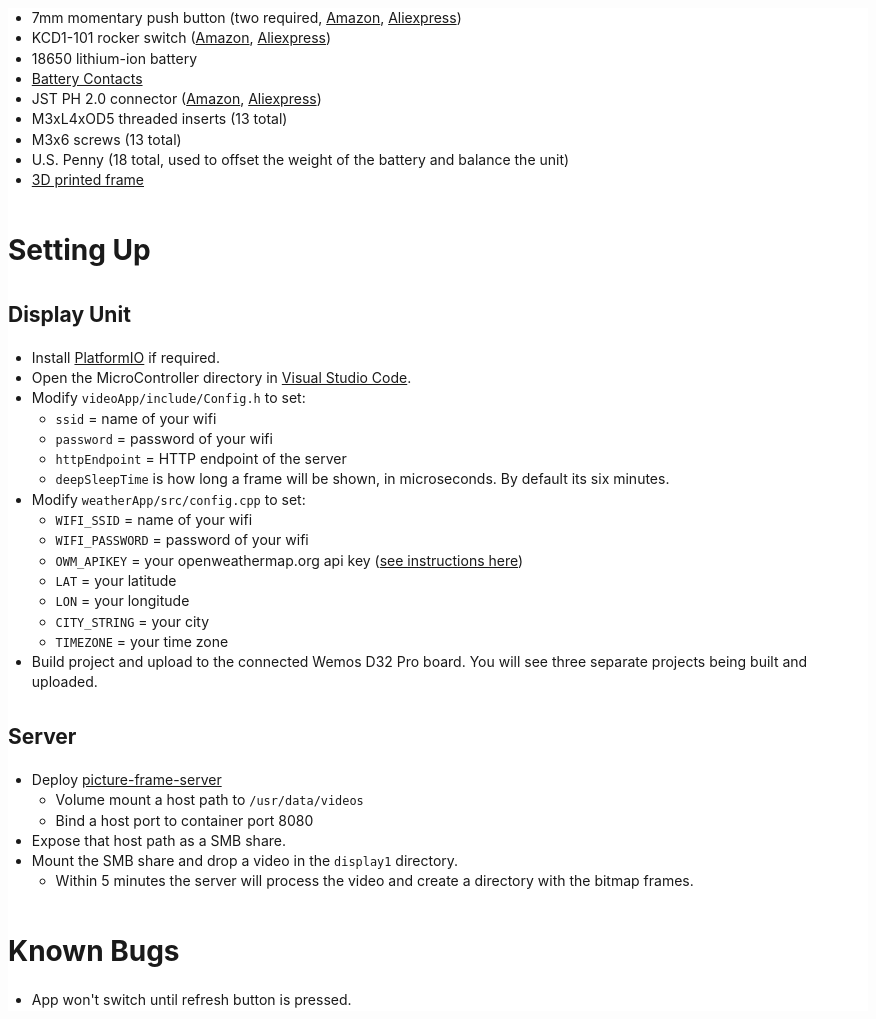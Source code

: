 * 7mm momentary push button (two required, [Amazon](https://www.amazon.com/MECCANIXITY-Momentary-Soldering-Electronic-Devices/dp/B0D8B55VYT/?th=1),  [Aliexpress](https://www.aliexpress.us/item/2251832618630576.html))
* KCD1-101 rocker switch ([Amazon](https://www.amazon.com/TWTADE-Rocker-Switch-Position-KCD1-1-101/dp/B0CVTRKJTV/?th=1), [Aliexpress](https://www.aliexpress.us/item/3256802638434394.html))
* 18650 lithium-ion battery
* [Battery Contacts](https://www.amazon.com/10Pairs-Battery-Negative-Positive-Conversion/dp/B09DSQL56P/)
* JST PH 2.0 connector ([Amazon](https://www.amazon.com/Upgraded-Connector-Battery-Inductrix-Eachine/dp/B07NWD5NTN),  [Aliexpress](https://www.aliexpress.us/item/3256805305262265.html))
* M3xL4xOD5 threaded inserts (13 total)
* M3x6 screws (13 total)
* U.S. Penny (18 total, used to offset the weight of the battery and balance the unit)
* [3D printed frame](https://www.printables.com/model/1425809-epaper-weather-video)

# Setting Up
## Display Unit
* Install [PlatformIO](https://platformio.org) if required.
* Open the MicroController directory in [Visual Studio Code](https://code.visualstudio.com).
* Modify `videoApp/include/Config.h` to set:
  * `ssid` = name of your wifi
  * `password` = password of your wifi
  * `httpEndpoint` = HTTP endpoint of the server
  * `deepSleepTime` is how long a frame will be shown, in microseconds.  By default its six minutes.
* Modify `weatherApp/src/config.cpp` to set:
  * `WIFI_SSID` = name of your wifi
  * `WIFI_PASSWORD` = password of your wifi
  * `OWM_APIKEY` = your openweathermap.org api key ([see instructions here](https://github.com/lmarzen/esp32-weather-epd?tab=readme-ov-file#openweathermap-api-key))
  * `LAT` = your latitude
  * `LON` = your longitude
  * `CITY_STRING` = your city
  * `TIMEZONE` = your time zone
* Build project and upload to the connected Wemos D32 Pro board.  You will see three separate projects being built and uploaded.

## Server
* Deploy [picture-frame-server](https://hub.docker.com/repository/docker/thompatterson/picture-frame-server/general)
  * Volume mount a host path to `/usr/data/videos`
  * Bind a host port to container port 8080
* Expose that host path as a SMB share.
* Mount the SMB share and drop a video in the `display1` directory.
  * Within 5 minutes the server will process the video and create a directory with the bitmap frames.

    

# Known Bugs
* App won't switch until refresh button is pressed.
